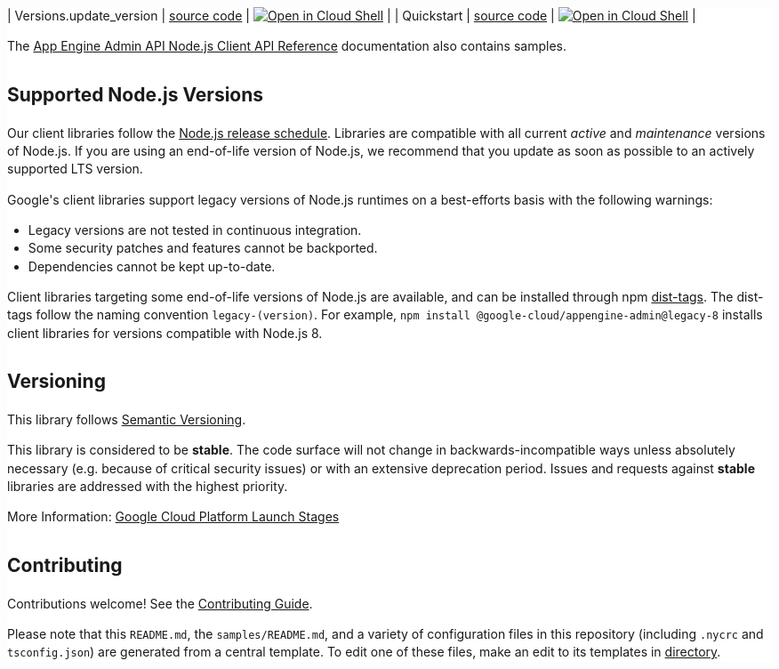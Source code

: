 | Versions.update_version | [source code](https://github.com/googleapis/google-cloud-node/blob/main/packages/google-appengine/samples/generated/v1/versions.update_version.js) | [![Open in Cloud Shell][shell_img]](https://console.cloud.google.com/cloudshell/open?git_repo=https://github.com/googleapis/google-cloud-node&page=editor&open_in_editor=packages/google-appengine/samples/generated/v1/versions.update_version.js,packages/google-appengine/samples/README.md) |
| Quickstart | [source code](https://github.com/googleapis/google-cloud-node/blob/main/packages/google-appengine/samples/quickstart.js) | [![Open in Cloud Shell][shell_img]](https://console.cloud.google.com/cloudshell/open?git_repo=https://github.com/googleapis/google-cloud-node&page=editor&open_in_editor=packages/google-appengine/samples/quickstart.js,packages/google-appengine/samples/README.md) |



The [App Engine Admin API Node.js Client API Reference][client-docs] documentation
also contains samples.

## Supported Node.js Versions

Our client libraries follow the [Node.js release schedule](https://github.com/nodejs/release#release-schedule).
Libraries are compatible with all current _active_ and _maintenance_ versions of
Node.js.
If you are using an end-of-life version of Node.js, we recommend that you update
as soon as possible to an actively supported LTS version.

Google's client libraries support legacy versions of Node.js runtimes on a
best-efforts basis with the following warnings:

* Legacy versions are not tested in continuous integration.
* Some security patches and features cannot be backported.
* Dependencies cannot be kept up-to-date.

Client libraries targeting some end-of-life versions of Node.js are available, and
can be installed through npm [dist-tags](https://docs.npmjs.com/cli/dist-tag).
The dist-tags follow the naming convention `legacy-(version)`.
For example, `npm install @google-cloud/appengine-admin@legacy-8` installs client libraries
for versions compatible with Node.js 8.

## Versioning

This library follows [Semantic Versioning](http://semver.org/).



This library is considered to be **stable**. The code surface will not change in backwards-incompatible ways
unless absolutely necessary (e.g. because of critical security issues) or with
an extensive deprecation period. Issues and requests against **stable** libraries
are addressed with the highest priority.






More Information: [Google Cloud Platform Launch Stages][launch_stages]

[launch_stages]: https://cloud.google.com/terms/launch-stages

## Contributing

Contributions welcome! See the [Contributing Guide](https://github.com/googleapis/google-cloud-node/blob/main/CONTRIBUTING.md).

Please note that this `README.md`, the `samples/README.md`,
and a variety of configuration files in this repository (including `.nycrc` and `tsconfig.json`)
are generated from a central template. To edit one of these files, make an edit
to its templates in
[directory](https://github.com/googleapis/synthtool).


[//]: # "This README.md file is auto-generated, all changes to this file will be lost."
[//]: # "To regenerate it, use `python -m synthtool`."
[explained]: https://cloud.google.com/apis/docs/client-libraries-explained
[client-docs]: https://cloud.google.com/nodejs/docs/reference/appengine-admin/latest
[product-docs]: https://cloud.google.com/appengine/docs/admin-api/
[shell_img]: https://gstatic.com/cloudssh/images/open-btn.png
[projects]: https://console.cloud.google.com/project
[billing]: https://support.google.com/cloud/answer/6293499#enable-billing
[enable_api]: https://console.cloud.google.com/flows/enableapi?apiid=appengine.googleapis.com
[auth]: https://cloud.google.com/docs/authentication/external/set-up-adc-local